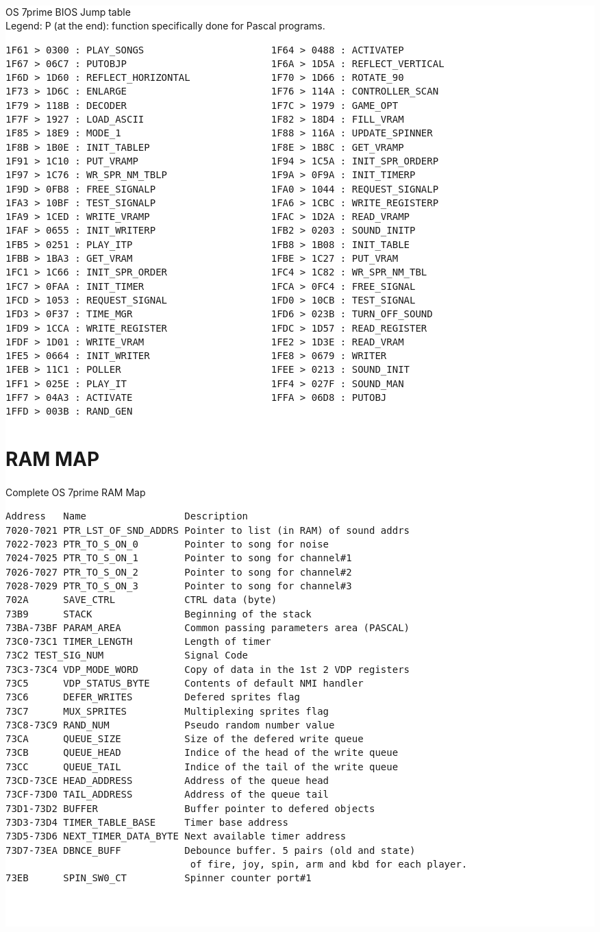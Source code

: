 OS 7prime BIOS Jump table  
Legend:
P (at the end): function specifically done for Pascal programs.  
<pre>
1F61 > 0300 : PLAY_SONGS                      1F64 > 0488 : ACTIVATEP
1F67 > 06C7 : PUTOBJP                         1F6A > 1D5A : REFLECT_VERTICAL
1F6D > 1D60 : REFLECT_HORIZONTAL              1F70 > 1D66 : ROTATE_90
1F73 > 1D6C : ENLARGE                         1F76 > 114A : CONTROLLER_SCAN
1F79 > 118B : DECODER                         1F7C > 1979 : GAME_OPT
1F7F > 1927 : LOAD_ASCII                      1F82 > 18D4 : FILL_VRAM
1F85 > 18E9 : MODE_1                          1F88 > 116A : UPDATE_SPINNER
1F8B > 1B0E : INIT_TABLEP                     1F8E > 1B8C : GET_VRAMP
1F91 > 1C10 : PUT_VRAMP                       1F94 > 1C5A : INIT_SPR_ORDERP
1F97 > 1C76 : WR_SPR_NM_TBLP                  1F9A > 0F9A : INIT_TIMERP
1F9D > 0FB8 : FREE_SIGNALP                    1FA0 > 1044 : REQUEST_SIGNALP
1FA3 > 10BF : TEST_SIGNALP                    1FA6 > 1CBC : WRITE_REGISTERP
1FA9 > 1CED : WRITE_VRAMP                     1FAC > 1D2A : READ_VRAMP
1FAF > 0655 : INIT_WRITERP                    1FB2 > 0203 : SOUND_INITP
1FB5 > 0251 : PLAY_ITP                        1FB8 > 1B08 : INIT_TABLE
1FBB > 1BA3 : GET_VRAM                        1FBE > 1C27 : PUT_VRAM
1FC1 > 1C66 : INIT_SPR_ORDER                  1FC4 > 1C82 : WR_SPR_NM_TBL
1FC7 > 0FAA : INIT_TIMER                      1FCA > 0FC4 : FREE_SIGNAL
1FCD > 1053 : REQUEST_SIGNAL                  1FD0 > 10CB : TEST_SIGNAL
1FD3 > 0F37 : TIME_MGR                        1FD6 > 023B : TURN_OFF_SOUND
1FD9 > 1CCA : WRITE_REGISTER                  1FDC > 1D57 : READ_REGISTER
1FDF > 1D01 : WRITE_VRAM                      1FE2 > 1D3E : READ_VRAM
1FE5 > 0664 : INIT_WRITER                     1FE8 > 0679 : WRITER
1FEB > 11C1 : POLLER                          1FEE > 0213 : SOUND_INIT
1FF1 > 025E : PLAY_IT                         1FF4 > 027F : SOUND_MAN
1FF7 > 04A3 : ACTIVATE                        1FFA > 06D8 : PUTOBJ
1FFD > 003B : RAND_GEN 
</pre>

RAM MAP  
===
Complete OS 7prime RAM Map
<pre>
Address   Name                 Description                 
7020-7021 PTR_LST_OF_SND_ADDRS Pointer to list (in RAM) of sound addrs
7022-7023 PTR_TO_S_ON_0        Pointer to song for noise
7024-7025 PTR_TO_S_ON_1        Pointer to song for channel#1
7026-7027 PTR_TO_S_ON_2        Pointer to song for channel#2
7028-7029 PTR_TO_S_ON_3        Pointer to song for channel#3
702A      SAVE_CTRL            CTRL data (byte)
73B9      STACK                Beginning of the stack
73BA-73BF PARAM_AREA           Common passing parameters area (PASCAL)
73C0-73C1 TIMER_LENGTH         Length of timer
73C2 TEST_SIG_NUM              Signal Code
73C3-73C4 VDP_MODE_WORD        Copy of data in the 1st 2 VDP registers
73C5      VDP_STATUS_BYTE      Contents of default NMI handler
73C6      DEFER_WRITES         Defered sprites flag
73C7      MUX_SPRITES          Multiplexing sprites flag
73C8-73C9 RAND_NUM             Pseudo random number value
73CA      QUEUE_SIZE           Size of the defered write queue
73CB      QUEUE_HEAD           Indice of the head of the write queue
73CC      QUEUE_TAIL           Indice of the tail of the write queue
73CD-73CE HEAD_ADDRESS         Address of the queue head
73CF-73D0 TAIL_ADDRESS         Address of the queue tail
73D1-73D2 BUFFER               Buffer pointer to defered objects
73D3-73D4 TIMER_TABLE_BASE     Timer base address
73D5-73D6 NEXT_TIMER_DATA_BYTE Next available timer address
73D7-73EA DBNCE_BUFF           Debounce buffer. 5 pairs (old and state)
                                of fire, joy, spin, arm and kbd for each player.
73EB      SPIN_SW0_CT          Spinner counter port#1
